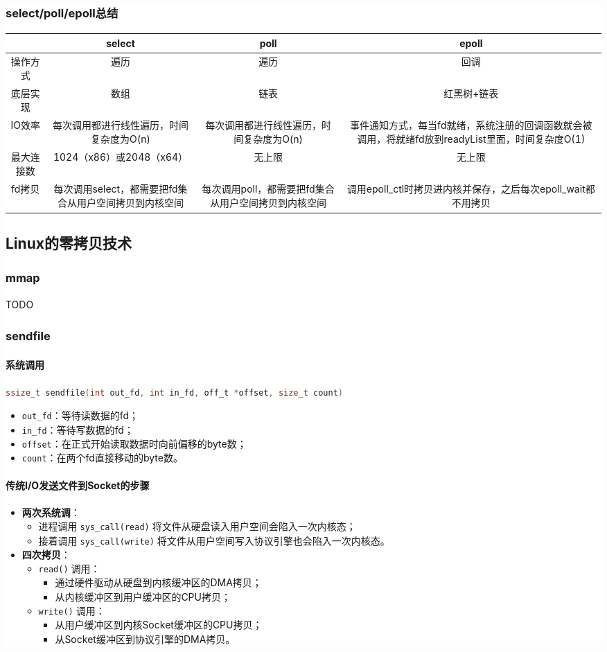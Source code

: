 

### select/poll/epoll总结

|            |                         select                         |                         poll                         |                            epoll                             |
| :--------: | :----------------------------------------------------: | :--------------------------------------------------: | :----------------------------------------------------------: |
|  操作方式  |                          遍历                          |                         遍历                         |                             回调                             |
|  底层实现  |                          数组                          |                         链表                         |                         红黑树+链表                          |
|   IO效率   |        每次调用都进行线性遍历，时间复杂度为O(n)        |       每次调用都进行线性遍历，时间复杂度为O(n)       | 事件通知方式，每当fd就绪，系统注册的回调函数就会被调用，将就绪fd放到readyList里面，时间复杂度O(1) |
| 最大连接数 |                1024（x86）或2048（x64）                |                        无上限                        |                            无上限                            |
|   fd拷贝   | 每次调用select，都需要把fd集合从用户空间拷贝到内核空间 | 每次调用poll，都需要把fd集合从用户空间拷贝到内核空间 | 调用epoll_ctl时拷贝进内核并保存，之后每次epoll_wait都不用拷贝 |



## Linux的零拷贝技术

### mmap

TODO



### sendfile

#### 系统调用

```c
ssize_t sendfile(int out_fd, int in_fd, off_t *offset, size_t count)
```

* `out_fd`：等待读数据的fd；
* `in_fd`：等待写数据的fd；
* `offset`：在正式开始读取数据时向前偏移的byte数；
* `count`：在两个fd直接移动的byte数。



#### 传统I/O发送文件到Socket的步骤

* **两次系统调**：
  * 进程调用 `sys_call(read)` 将文件从硬盘读入用户空间会陷入一次内核态；
  * 接着调用 `sys_call(write)` 将文件从用户空间写入协议引擎也会陷入一次内核态。
* **四次拷贝**：
  * `read()` 调用：
    * 通过硬件驱动从硬盘到内核缓冲区的DMA拷贝；
    * 从内核缓冲区到用户缓冲区的CPU拷贝；
  * `write()` 调用：
    * 从用户缓冲区到内核Socket缓冲区的CPU拷贝；
    * 从Socket缓冲区到协议引擎的DMA拷贝。
